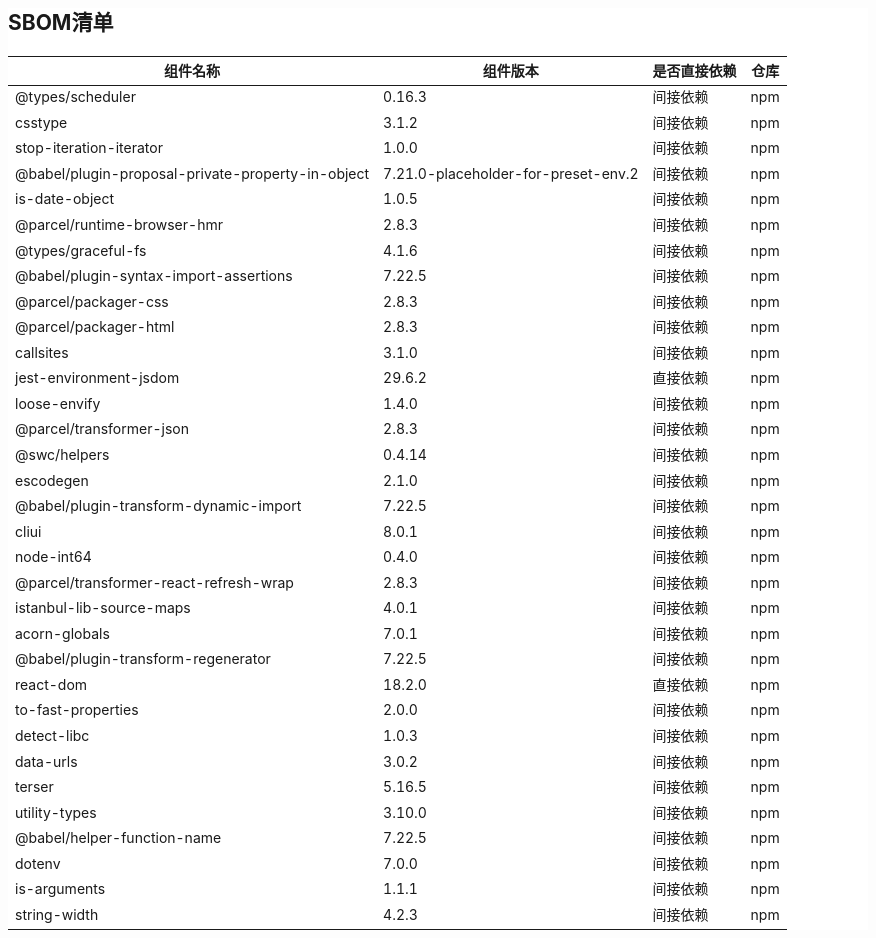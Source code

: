 


## SBOM清单

| 组件名称 | 组件版本 | 是否直接依赖 | 仓库 |
| -------- | -------- | ------------ | ---- |
|@types/scheduler|0.16.3|间接依赖|npm|
|csstype|3.1.2|间接依赖|npm|
|stop-iteration-iterator|1.0.0|间接依赖|npm|
|@babel/plugin-proposal-private-property-in-object|7.21.0-placeholder-for-preset-env.2|间接依赖|npm|
|is-date-object|1.0.5|间接依赖|npm|
|@parcel/runtime-browser-hmr|2.8.3|间接依赖|npm|
|@types/graceful-fs|4.1.6|间接依赖|npm|
|@babel/plugin-syntax-import-assertions|7.22.5|间接依赖|npm|
|@parcel/packager-css|2.8.3|间接依赖|npm|
|@parcel/packager-html|2.8.3|间接依赖|npm|
|callsites|3.1.0|间接依赖|npm|
|jest-environment-jsdom|29.6.2|直接依赖|npm|
|loose-envify|1.4.0|间接依赖|npm|
|@parcel/transformer-json|2.8.3|间接依赖|npm|
|@swc/helpers|0.4.14|间接依赖|npm|
|escodegen|2.1.0|间接依赖|npm|
|@babel/plugin-transform-dynamic-import|7.22.5|间接依赖|npm|
|cliui|8.0.1|间接依赖|npm|
|node-int64|0.4.0|间接依赖|npm|
|@parcel/transformer-react-refresh-wrap|2.8.3|间接依赖|npm|
|istanbul-lib-source-maps|4.0.1|间接依赖|npm|
|acorn-globals|7.0.1|间接依赖|npm|
|@babel/plugin-transform-regenerator|7.22.5|间接依赖|npm|
|react-dom|18.2.0|直接依赖|npm|
|to-fast-properties|2.0.0|间接依赖|npm|
|detect-libc|1.0.3|间接依赖|npm|
|data-urls|3.0.2|间接依赖|npm|
|terser|5.16.5|间接依赖|npm|
|utility-types|3.10.0|间接依赖|npm|
|@babel/helper-function-name|7.22.5|间接依赖|npm|
|dotenv|7.0.0|间接依赖|npm|
|is-arguments|1.1.1|间接依赖|npm|
|string-width|4.2.3|间接依赖|npm|